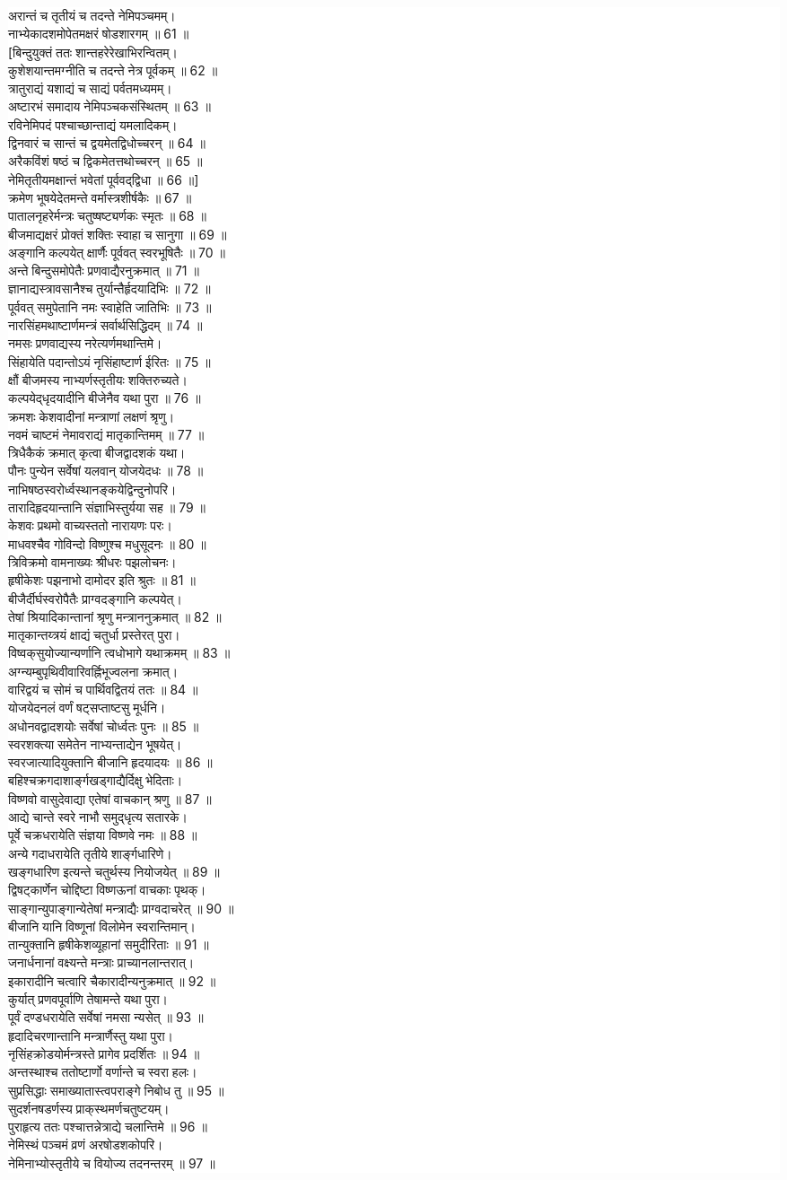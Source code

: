 अरान्तं च तृतीयं च तदन्ते नेमिपञ्चमम्।  
नाभ्येकादशमोपेतमक्षरं षोडशारगम् ॥ 61 ॥  
[बिन्दुयुक्तं ततः शान्तहरेरेखाभिरन्वितम्।  
कुशेशयान्तमग्नीति च तदन्ते नेत्र पूर्वकम् ॥ 62 ॥  
त्रातुराद्यं यशाद्यं च साद्यं पर्वतमध्यमम्।  
अष्टारभं समादाय नेमिपञ्चकसंस्थितम् ॥ 63 ॥  
रविनेमिपदं पश्चाच्छान्ताद्यं यमलादिकम्।  
द्विनवारं च सान्तं च द्वयमेतद्विधोच्चरन् ॥ 64 ॥  
अरैकविंशं षष्ठं च द्विकमेतत्तथोच्चरन् ॥ 65 ॥  
नेमितृतीयमक्षान्तं भवेतां पूर्ववद्‌द्विधा ॥ 66 ॥]  
क्रमेण भूषयेदेतमन्ते वर्मास्त्रशीर्षकैः ॥ 67 ॥  
पातालनृहरेर्मन्त्रः चतुष्षष्ट्यर्णकः स्मृतः ॥ 68 ॥  
बीजमाद्यक्षरं प्रोक्तं शक्तिः स्वाहा च सानुगा ॥ 69 ॥  
अङ्गानि कल्पयेत् क्षार्णैः पूर्ववत् स्वरभूषितैः ॥ 70 ॥  
अन्ते बिन्दुसमोपेतैः प्रणवाद्यैरनुक्रमात् ॥ 71 ॥  
ज्ञानाद्यस्त्रावसानैश्च तुर्यान्तैर्हृदयादिभिः ॥ 72 ॥  
पूर्ववत् समुपेतानि नमः स्वाहेति जातिभिः ॥ 73 ॥  
नारसिंहमथाष्टार्णमन्त्रं सर्वार्थसिद्धिदम् ॥ 74 ॥  
नमसः प्रणवाद्यस्य नरेत्यर्णमथान्तिमे।  
सिंहायेति पदान्तोऽयं नृसिंहाष्टार्ण ईरितः ॥ 75 ॥  
क्षौं बीजमस्य नाभ्यर्णस्तृतीयः शक्तिरुच्यते।  
कल्पयेद्‌धृदयादीनि बीजेनैव यथा पुरा ॥ 76 ॥  
क्रमशः केशवादीनां मन्त्राणां लक्षणं श्रृणु।  
नवमं चाष्टमं नेमावराद्यं मातृकान्तिमम् ॥ 77 ॥  
त्रिधैकैकं क्रमात् कृत्वा बीजद्वादशकं यथा।  
पौनः पुन्येन सर्वेषां यलवान् योजयेदधः ॥ 78 ॥  
नाभिषष्ठस्वरोर्ध्वस्थानङ्कयेद्विन्दुनोपरि।  
तारादिहृदयान्तानि संज्ञाभिस्तुर्यया सह ॥ 79 ॥  
केशवः प्रथमो वाच्यस्ततो नारायणः परः।  
माधवश्चैव गोविन्दो विष्णुश्च मधुसूदनः ॥ 80 ॥  
त्रिविक्रमो वामनाख्यः श्रीधरः पझलोचनः।  
हृषीकेशः पझनाभो दामोदर इति श्रुतः ॥ 81 ॥  
बीजैर्दीर्घस्वरोपैतैः प्राग्वदङ्गानि कल्पयेत्।  
तेषां श्रियादिकान्तानां श्रृणु मन्त्राननुक्रमात् ॥ 82 ॥  
मातृकान्तय्त्रयं क्षाद्यं चतुर्धा प्रस्तेरत् पुरा।  
विष्वक्‌सुयोज्यान्यर्णानि त्वधोभागे यथाक्रमम् ॥ 83 ॥  
अग्न्यम्बुपृथिवीवारिवर्ह्निभूज्वलना क्रमात्।  
वारिद्वयं च सोमं च पार्थिवद्वितयं ततः ॥ 84 ॥  
योजयेदनलं वर्णं षट्‌सप्ताष्टसु मूर्धनि।  
अधोनवद्वादशयोः सर्वेषां चोर्ध्वतः पुनः ॥ 85 ॥  
स्वरशक्त्या समेतेन नाभ्यन्ताद्येन भूषयेत्।  
स्वरजात्यादियुक्तानि बीजानि हृदयादयः ॥ 86 ॥  
बहिश्चक्रगदाशार्ङ्गखड्‌गाद्यैर्दिक्षु भेदिताः।  
विष्णवो वासुदेवाद्या एतेषां वाचकान् श्रणु ॥ 87 ॥  
आद्ये चान्ते स्वरे नाभौ समुद्‌धृत्य सतारके।  
पूर्वे चक्रधरायेति संज्ञया विष्णवे नमः ॥ 88 ॥  
अन्ये गदाधरायेति तृतीये शार्ङ्गधारिणे।  
खङ्गधारिण इत्यन्ते चतुर्थस्य नियोजयेत् ॥ 89 ॥  
द्विषट्‌कार्णेन चोद्दिष्टा विष्णऊनां वाचकाः पृथक्।  
साङ्गान्युपाङ्गान्येतेषां मन्त्राद्यैः प्राग्वदाचरेत् ॥ 90 ॥  
बीजानि यानि विष्णूनां विलोमेन स्वरान्तिमान्।  
तान्युक्तानि हृषीकेशव्यूहानां समुदीरिताः ॥ 91 ॥  
जनार्धनानां वक्ष्यन्ते मन्त्राः प्राच्यानलान्तरात्।  
इकारादीनि चत्वारि चैकारादीन्यनुक्रमात् ॥ 92 ॥  
कुर्यात् प्रणवपूर्वाणि तेषामन्ते यथा पुरा।  
पूर्वं दण्डधरायेति सर्वेषां नमसा न्यसेत् ॥ 93 ॥  
हृदादिचरणान्तानि मन्त्रार्णैस्तु यथा पुरा।  
नृसिंहक्रोडयोर्मन्त्रस्ते प्रागेव प्रदर्शितः ॥ 94 ॥  
अन्तस्थाश्च ततोष्टार्णो वर्णान्ते च स्वरा हलः।  
सुप्रसिद्धाः समाख्यातास्त्वपराङ्गे निबोध तु ॥ 95 ॥  
सुदर्शनषडर्णस्य प्राक्‌स्थमर्णचतुष्टयम्।  
पुराहृत्य ततः पश्चात्तन्नेत्राद्ये चलान्तिमे ॥ 96 ॥  
नेमिस्थं पञ्चमं व्रणं अरषोडशकोपरि।  
नेमिनाभ्योस्तृतीये च वियोज्य तदनन्तरम् ॥ 97 ॥  